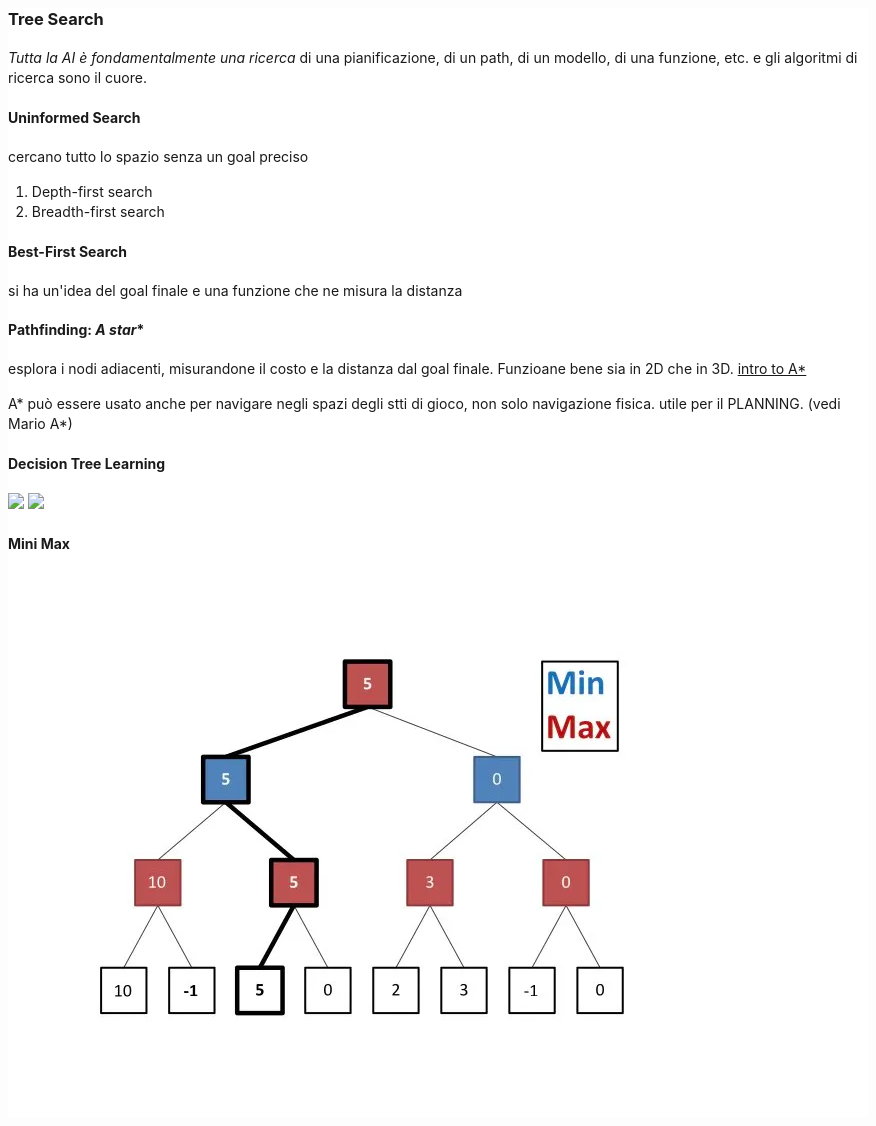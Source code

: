 ### Tree Search 
*Tutta la AI è fondamentalmente una ricerca* di una pianificazione, di un path, di un modello, di una funzione, etc. e gli algoritmi di ricerca sono il cuore.

#### Uninformed Search
cercano tutto lo spazio senza un goal preciso
1. Depth-first search
2. Breadth-first search

#### Best-First Search
si ha un'idea del goal finale e una funzione che ne misura la distanza

#### Pathfinding: **A* star**
esplora i nodi adiacenti, misurandone il costo e la distanza dal goal finale.
Funzioane bene sia in 2D che in 3D.
[intro to A*](https://www.redblobgames.com/pathfinding/a-star/introduction.html)

A* può essere usato anche per navigare negli spazi degli stti di gioco, non solo navigazione fisica. utile per il PLANNING. (vedi Mario A*)


#### Decision Tree Learning
![](ai.decision_tree.webp)
![](ai.decision_tree_2.webp)

#### Mini Max

![](img/ai.minmax.webp)
